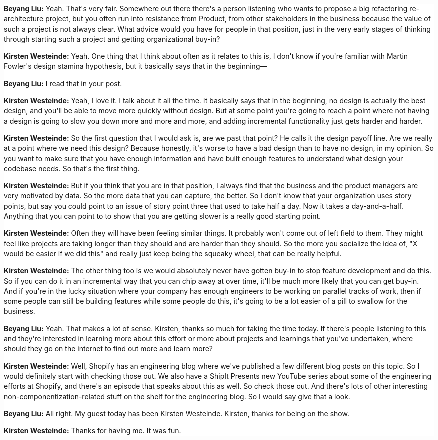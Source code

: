 **Beyang Liu:**
Yeah. That's very fair. Somewhere out there there's a person listening who wants to propose a big refactoring re-architecture project, but you often run into resistance from Product, from other stakeholders in the business because the value of such a project is not always clear. What advice would you have for people in that position, just in the very early stages of thinking through starting such a project and getting organizational buy-in?

**Kirsten Westeinde:**
Yeah. One thing that I think about often as it relates to this is, I don't know if you're familiar with Martin Fowler's design stamina hypothesis, but it basically says that in the beginning—

**Beyang Liu:**
I read that in your post.

**Kirsten Westeinde:**
Yeah, I love it. I talk about it all the time. It basically says that in the beginning, no design is actually the best design, and you'll be able to move more quickly without design. But at some point you're going to reach a point where not having a design is going to slow you down more and more and more, and adding incremental functionality just gets harder and harder.

**Kirsten Westeinde:**
So the first question that I would ask is, are we past that point? He calls it the design payoff line. Are we really at a point where we need this design? Because honestly, it's worse to have a bad design than to have no design, in my opinion. So you want to make sure that you have enough information and have built enough features to understand what design your codebase needs. So that's the first thing.

**Kirsten Westeinde:**
But if you think that you are in that position, I always find that the business and the product managers are very motivated by data. So the more data that you can capture, the better. So I don't know that your organization uses story points, but say you could point to an issue of story point three that used to take half a day. Now it takes a day-and-a-half. Anything that you can point to to show that you are getting slower is a really good starting point.

**Kirsten Westeinde:**
Often they will have been feeling similar things. It probably won't come out of left field to them. They might feel like projects are taking longer than they should and are harder than they should. So the more you socialize the idea of, "X would be easier if we did this" and really just keep being the squeaky wheel, that can be really helpful.

**Kirsten Westeinde:**
The other thing too is we would absolutely never have gotten buy-in to stop feature development and do this. So if you can do it in an incremental way that you can chip away at over time, it'll be much more likely that you can get buy-in. And if you're in the lucky situation where your company has enough engineers to be working on parallel tracks of work, then if some people can still be building features while some people do this, it's going to be a lot easier of a pill to swallow for the business.

**Beyang Liu:**
Yeah. That makes a lot of sense. Kirsten, thanks so much for taking the time today. If there's people listening to this and they're interested in learning more about this effort or more about projects and learnings that you've undertaken, where should they go on the internet to find out more and learn more?

**Kirsten Westeinde:**
Well, Shopify has an engineering blog where we've published a few different blog posts on this topic. So I would definitely start with checking those out. We also have a ShipIt Presents new YouTube series about some of the engineering efforts at Shopify, and there's an episode that speaks about this as well. So check those out. And there's lots of other interesting non-componentization-related stuff on the shelf for the engineering blog. So I would say give that a look.

**Beyang Liu:**
All right. My guest today has been Kirsten Westeinde. Kirsten, thanks for being on the show.

**Kirsten Westeinde:**
Thanks for having me. It was fun.

 </div>
